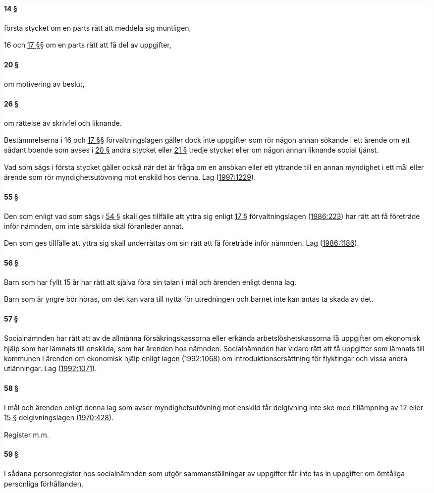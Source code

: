 #### 14 §

första stycket om en parts rätt att meddela sig muntligen,

16 och [17 §](#kap11.17)§ om en parts rätt att få del av uppgifter,

#### 20 §

om motivering av beslut,

#### 26 §

om rättelse av skrivfel och liknande.

Bestämmelserna i 16 och [17 §](#kap11.17)§ förvaltningslagen gäller dock inte uppgifter som rör någon annan sökande i ett ärende om ett sådant boende som avses i [20 §](#kap11.20) andra stycket eller [21 §](#kap11.21) tredje stycket eller om någon annan liknande social tjänst.

Vad som sägs i första stycket gäller också när det är fråga om en ansökan eller ett yttrande till en annan myndighet i ett mål eller ärende som rör myndighetsutövning mot enskild hos denna. Lag ([1997:1229](https://selex.se/eli/sfs/1997/1229)).

#### 55 §

Den som enligt vad som sägs i [54 §](#kap11.54) skall ges tillfälle att yttra sig enligt [17 §](#kap11.17) förvaltningslagen ([1986:223](https://selex.se/eli/sfs/1986/223)) har rätt att få företräde inför nämnden, om inte särskilda skäl föranleder annat.

Den som ges tillfälle att yttra sig skall underrättas om sin rätt att få företräde inför nämnden. Lag ([1986:1186](https://selex.se/eli/sfs/1986/1186)).

#### 56 §

Barn som har fyllt 15 år har rätt att själva föra sin talan i mål och ärenden enligt denna lag.

Barn som är yngre bör höras, om det kan vara till nytta för utredningen och barnet inte kan antas ta skada av det.

#### 57 §

Socialnämnden har rätt att av de allmänna försäkringskassorna eller erkända arbetslöshetskassorna få uppgifter om ekonomisk hjälp som har lämnats till enskilda, som har ärenden hos nämnden. Socialnämnden har vidare rätt att få uppgifter som lämnats till kommunen i ärenden om ekonomisk hjälp enligt lagen ([1992:1068](https://selex.se/eli/sfs/1992/1068)) om introduktionsersättning för flyktingar och vissa andra utlänningar. Lag ([1992:1071](https://selex.se/eli/sfs/1992/1071)).

#### 58 §

I mål och ärenden enligt denna lag som avser myndighetsutövning mot enskild får delgivning inte ske med tillämpning av 12 eller [15 §](#kap11.15) delgivningslagen ([1970:428](https://selex.se/eli/sfs/1970/428)).

Register m.m.

#### 59 §

I sådana personregister hos socialnämnden som utgör sammanställningar av uppgifter får inte tas in uppgifter om ömtåliga personliga förhållanden.
